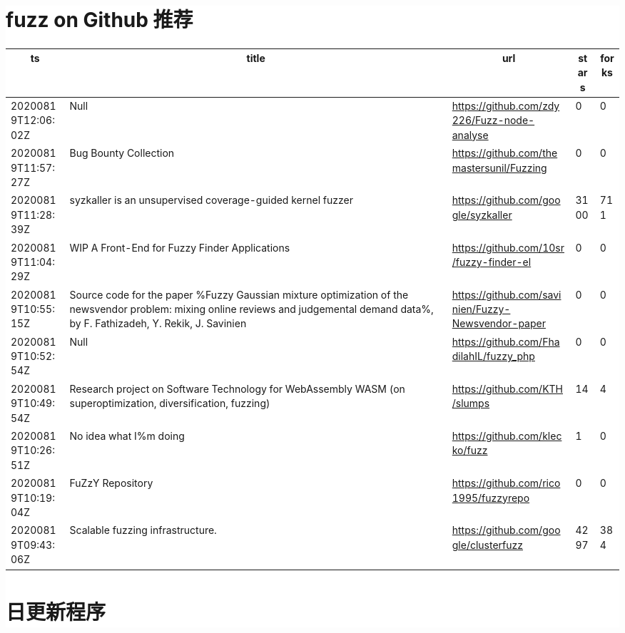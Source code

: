 
# fuzz on Github 推荐
| ts | title | url | stars | forks| 
| --- | --- | --- | --- | ---| 
| 20200819T12:06:02Z | Null | https://github.com/zdy226/Fuzz-node-analyse | 0 | 0| 
| 20200819T11:57:27Z | Bug Bounty Collection | https://github.com/themastersunil/Fuzzing | 0 | 0| 
| 20200819T11:28:39Z | syzkaller is an unsupervised coverage-guided kernel fuzzer | https://github.com/google/syzkaller | 3100 | 711| 
| 20200819T11:04:29Z | WIP A Front-End for Fuzzy Finder Applications | https://github.com/10sr/fuzzy-finder-el | 0 | 0| 
| 20200819T10:55:15Z | Source code for the paper %Fuzzy Gaussian mixture optimization of the newsvendor problem: mixing online reviews and judgemental demand data%, by F. Fathizadeh, Y. Rekik, J. Savinien | https://github.com/savinien/Fuzzy-Newsvendor-paper | 0 | 0| 
| 20200819T10:52:54Z | Null | https://github.com/FhadilahIL/fuzzy_php | 0 | 0| 
| 20200819T10:49:54Z | Research project on Software Technology for WebAssembly WASM (on superoptimization, diversification, fuzzing) | https://github.com/KTH/slumps | 14 | 4| 
| 20200819T10:26:51Z | No idea what I%m doing | https://github.com/klecko/fuzz | 1 | 0| 
| 20200819T10:19:04Z | FuZzY Repository | https://github.com/rico1995/fuzzyrepo | 0 | 0| 
| 20200819T09:43:06Z | Scalable fuzzing infrastructure. | https://github.com/google/clusterfuzz | 4297 | 384| 



# 日更新程序
